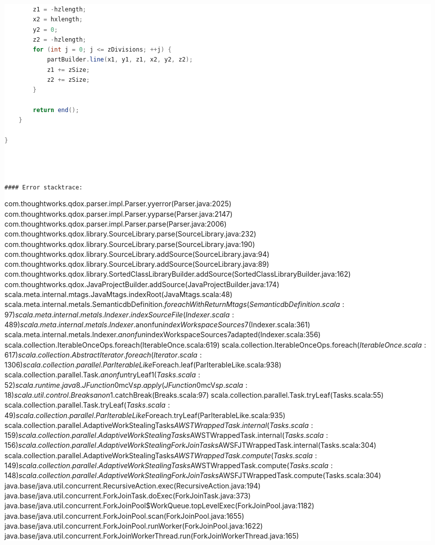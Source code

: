 ```java
		z1 = -hzlength;
		x2 = hxlength;
		y2 = 0;
		z2 = -hzlength;
		for (int j = 0; j <= zDivisions; ++j) {
			partBuilder.line(x1, y1, z1, x2, y2, z2);
			z1 += zSize;
			z2 += zSize;
		}

		return end();
	}

}
```

```



#### Error stacktrace:

```
com.thoughtworks.qdox.parser.impl.Parser.yyerror(Parser.java:2025)
	com.thoughtworks.qdox.parser.impl.Parser.yyparse(Parser.java:2147)
	com.thoughtworks.qdox.parser.impl.Parser.parse(Parser.java:2006)
	com.thoughtworks.qdox.library.SourceLibrary.parse(SourceLibrary.java:232)
	com.thoughtworks.qdox.library.SourceLibrary.parse(SourceLibrary.java:190)
	com.thoughtworks.qdox.library.SourceLibrary.addSource(SourceLibrary.java:94)
	com.thoughtworks.qdox.library.SourceLibrary.addSource(SourceLibrary.java:89)
	com.thoughtworks.qdox.library.SortedClassLibraryBuilder.addSource(SortedClassLibraryBuilder.java:162)
	com.thoughtworks.qdox.JavaProjectBuilder.addSource(JavaProjectBuilder.java:174)
	scala.meta.internal.mtags.JavaMtags.indexRoot(JavaMtags.scala:48)
	scala.meta.internal.metals.SemanticdbDefinition$.foreachWithReturnMtags(SemanticdbDefinition.scala:97)
	scala.meta.internal.metals.Indexer.indexSourceFile(Indexer.scala:489)
	scala.meta.internal.metals.Indexer.$anonfun$indexWorkspaceSources$7(Indexer.scala:361)
	scala.meta.internal.metals.Indexer.$anonfun$indexWorkspaceSources$7$adapted(Indexer.scala:356)
	scala.collection.IterableOnceOps.foreach(IterableOnce.scala:619)
	scala.collection.IterableOnceOps.foreach$(IterableOnce.scala:617)
	scala.collection.AbstractIterator.foreach(Iterator.scala:1306)
	scala.collection.parallel.ParIterableLike$Foreach.leaf(ParIterableLike.scala:938)
	scala.collection.parallel.Task.$anonfun$tryLeaf$1(Tasks.scala:52)
	scala.runtime.java8.JFunction0$mcV$sp.apply(JFunction0$mcV$sp.scala:18)
	scala.util.control.Breaks$$anon$1.catchBreak(Breaks.scala:97)
	scala.collection.parallel.Task.tryLeaf(Tasks.scala:55)
	scala.collection.parallel.Task.tryLeaf$(Tasks.scala:49)
	scala.collection.parallel.ParIterableLike$Foreach.tryLeaf(ParIterableLike.scala:935)
	scala.collection.parallel.AdaptiveWorkStealingTasks$AWSTWrappedTask.internal(Tasks.scala:159)
	scala.collection.parallel.AdaptiveWorkStealingTasks$AWSTWrappedTask.internal$(Tasks.scala:156)
	scala.collection.parallel.AdaptiveWorkStealingForkJoinTasks$AWSFJTWrappedTask.internal(Tasks.scala:304)
	scala.collection.parallel.AdaptiveWorkStealingTasks$AWSTWrappedTask.compute(Tasks.scala:149)
	scala.collection.parallel.AdaptiveWorkStealingTasks$AWSTWrappedTask.compute$(Tasks.scala:148)
	scala.collection.parallel.AdaptiveWorkStealingForkJoinTasks$AWSFJTWrappedTask.compute(Tasks.scala:304)
	java.base/java.util.concurrent.RecursiveAction.exec(RecursiveAction.java:194)
	java.base/java.util.concurrent.ForkJoinTask.doExec(ForkJoinTask.java:373)
	java.base/java.util.concurrent.ForkJoinPool$WorkQueue.topLevelExec(ForkJoinPool.java:1182)
	java.base/java.util.concurrent.ForkJoinPool.scan(ForkJoinPool.java:1655)
	java.base/java.util.concurrent.ForkJoinPool.runWorker(ForkJoinPool.java:1622)
	java.base/java.util.concurrent.ForkJoinWorkerThread.run(ForkJoinWorkerThread.java:165)
```
```